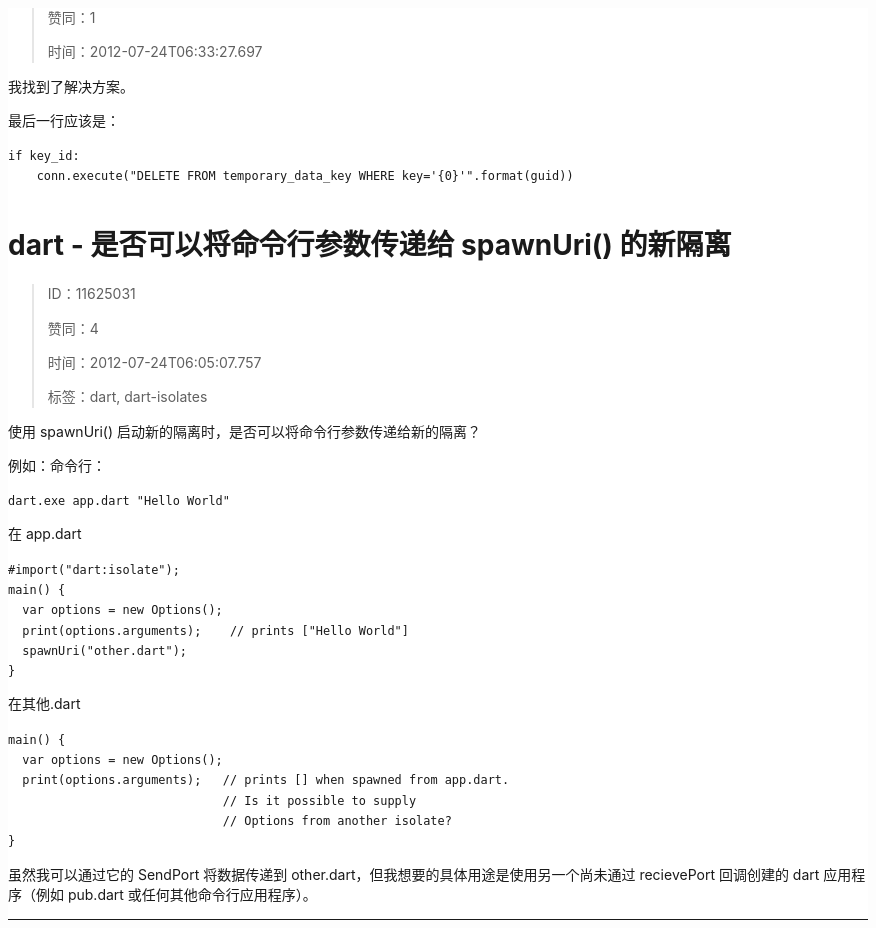 > 赞同：1
> 
> 时间：2012-07-24T06:33:27.697

我找到了解决方案。

最后一行应该是：

```
if key_id:
    conn.execute("DELETE FROM temporary_data_key WHERE key='{0}'".format(guid)) 
```

# dart - 是否可以将命令行参数传递给 spawnUri() 的新隔离

> ID：11625031
> 
> 赞同：4
> 
> 时间：2012-07-24T06:05:07.757
> 
> 标签：dart, dart-isolates

使用 spawnUri() 启动新的隔离时，是否可以将命令行参数传递给新的隔离？

例如：命令行：

```
dart.exe app.dart "Hello World" 
```

在 app.dart

```
#import("dart:isolate");
main() {
  var options = new Options();
  print(options.arguments);    // prints ["Hello World"]
  spawnUri("other.dart");
} 
```

在其他.dart

```
main() {
  var options = new Options();
  print(options.arguments);   // prints [] when spawned from app.dart.
                              // Is it possible to supply 
                              // Options from another isolate?
} 
```

虽然我可以通过它的 SendPort 将数据传递到 other.dart，但我想要的具体用途是使用另一个尚未通过 recievePort 回调创建的 dart 应用程序（例如 pub.dart 或任何其他命令行应用程序）。

* * *
